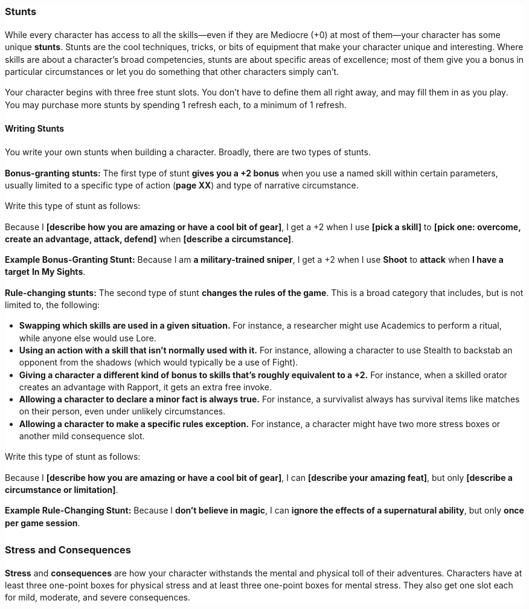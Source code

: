 ### Stunts

While every character has access to all the skills—even if they are Mediocre (+0) at most of them—your character has some unique **stunts**. Stunts are the cool techniques, tricks, or bits of equipment that make your character unique and interesting. Where skills are about a character’s broad competencies, stunts are about specific areas of excellence; most of them give you a bonus in particular circumstances or let you do something that other characters simply can’t.

Your character begins with three free stunt slots. You don’t have to define them all right away, and may fill them in as you play. You may purchase more stunts by spending 1 refresh each, to a minimum of 1 refresh.

#### Writing Stunts

You write your own stunts when building a character. Broadly, there are two types of stunts.

**Bonus-granting stunts:** The first type of stunt **gives you a +2 bonus** when you use a named skill within certain parameters, usually limited to a specific type of action (**page XX**) and type of narrative circumstance.

Write this type of stunt as follows:

Because I **[describe how you are amazing or have a cool bit of gear]**, I get a +2 when I use **[pick a skill]** to **[pick one: overcome, create an advantage, attack, defend]** when **[describe a circumstance]**.

**Example Bonus-Granting Stunt:** Because I am **a military-trained sniper**, I get a +2 when I use **Shoot** to **attack** when **I have a target** **In My Sights**.

**Rule-changing stunts:** The second type of stunt **changes the rules of the game**. This is a broad category that includes, but is not limited to, the following:

- **Swapping which skills are used in a given situation.** For instance, a researcher might use Academics to perform a ritual, while anyone else would use Lore.
- **Using an action with a skill that isn’t normally used with it.** For instance, allowing a character to use Stealth to backstab an opponent from the shadows (which would typically be a use of Fight).
- **Giving a character a different kind of bonus to skills that’s roughly equivalent to a +2.** For instance, when a skilled orator creates an advantage with Rapport, it gets an extra free invoke.
- **Allowing a character to declare a minor fact is always true.** For instance, a survivalist always has survival items like matches on their person, even under unlikely circumstances.
- **Allowing a character to make a specific rules exception.** For instance, a character might have two more stress boxes or another mild consequence slot.

Write this type of stunt as follows:

Because I **[describe how you are amazing or have a cool bit of gear]**, I can **[describe your amazing feat]**, but only **[describe a circumstance or limitation]**.

**Example Rule-Changing Stunt:** Because I **don’t believe in magic**, I can **ignore the effects of a supernatural ability**, but only **once per game session**.

### Stress and Consequences

**<a id="_idTextAnchor002"></a>Stress** and **consequences** are how your character withstands the mental and physical toll of their adventures. Characters have at least three one-point boxes for physical stress and at least three one-point boxes for mental stress. They also get one slot each for mild, moderate, and severe consequences.

